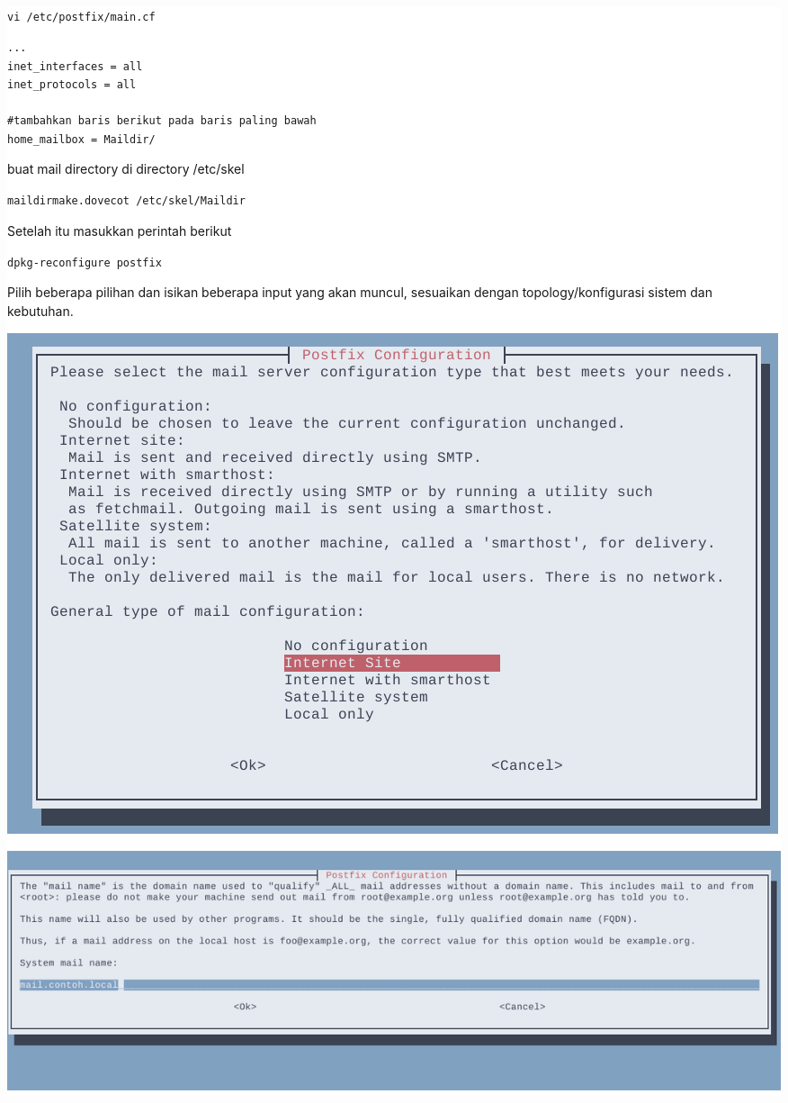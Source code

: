 	vi /etc/postfix/main.cf
<p/>

	...
	inet_interfaces = all
	inet_protocols = all
	
	#tambahkan baris berikut pada baris paling bawah
	home_mailbox = Maildir/

buat mail directory di directory /etc/skel

	maildirmake.dovecot /etc/skel/Maildir

Setelah itu masukkan perintah berikut

	dpkg-reconfigure postfix

Pilih beberapa pilihan dan isikan beberapa input yang akan muncul, sesuaikan dengan topology/konfigurasi sistem dan kebutuhan.

![](/notes/image/postfix-3-mailserver.png)

<p/>

![](/notes/image/postfix-4-mailserver.png)